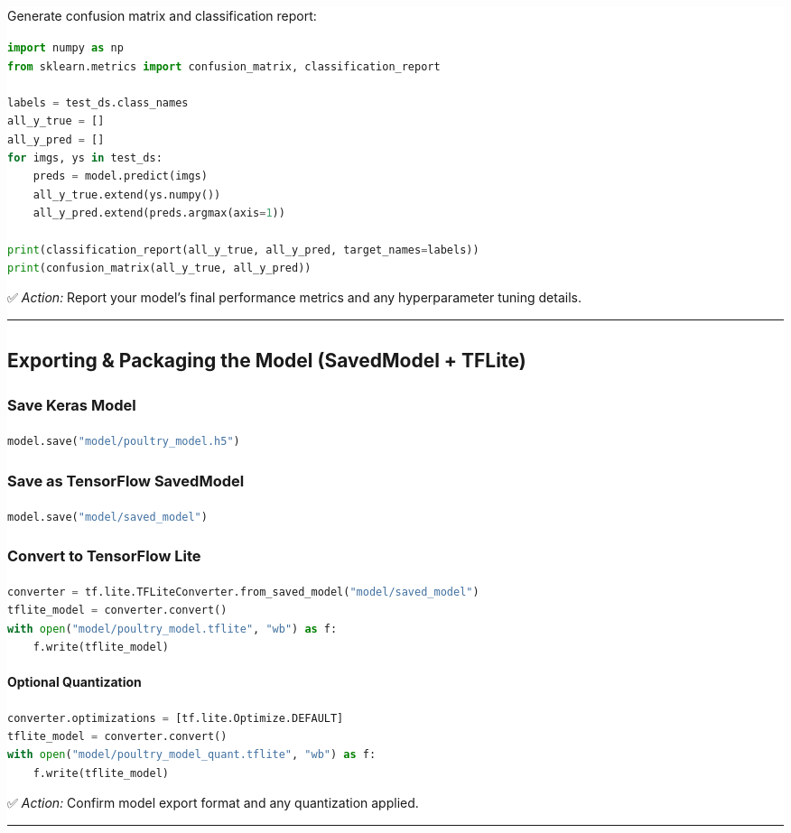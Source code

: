 Generate confusion matrix and classification report:

```python
import numpy as np
from sklearn.metrics import confusion_matrix, classification_report

labels = test_ds.class_names
all_y_true = []
all_y_pred = []
for imgs, ys in test_ds:
    preds = model.predict(imgs)
    all_y_true.extend(ys.numpy())
    all_y_pred.extend(preds.argmax(axis=1))

print(classification_report(all_y_true, all_y_pred, target_names=labels))
print(confusion_matrix(all_y_true, all_y_pred))
```

✅ *Action:* Report your model’s final performance metrics and any hyperparameter tuning details.

---

## Exporting & Packaging the Model (SavedModel + TFLite)

### Save Keras Model

```python
model.save("model/poultry_model.h5")
```

### Save as TensorFlow SavedModel

```python
model.save("model/saved_model")
```

### Convert to TensorFlow Lite

```python
converter = tf.lite.TFLiteConverter.from_saved_model("model/saved_model")
tflite_model = converter.convert()
with open("model/poultry_model.tflite", "wb") as f:
    f.write(tflite_model)
```

#### Optional Quantization

```python
converter.optimizations = [tf.lite.Optimize.DEFAULT]
tflite_model = converter.convert()
with open("model/poultry_model_quant.tflite", "wb") as f:
    f.write(tflite_model)
```

✅ *Action:* Confirm model export format and any quantization applied.

---